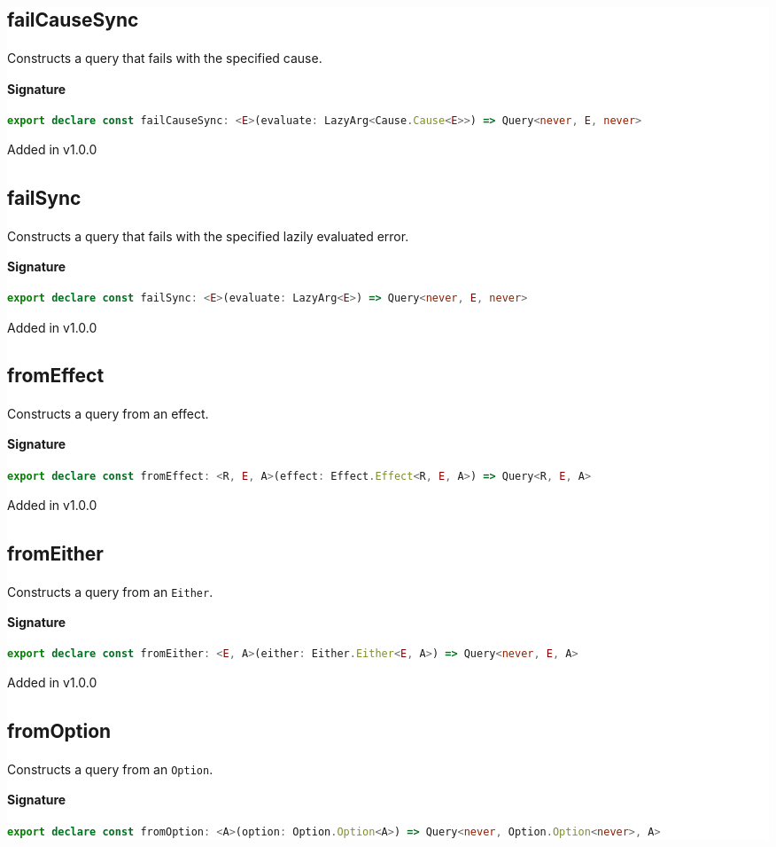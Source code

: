 ## failCauseSync

Constructs a query that fails with the specified cause.

**Signature**

```ts
export declare const failCauseSync: <E>(evaluate: LazyArg<Cause.Cause<E>>) => Query<never, E, never>
```

Added in v1.0.0

## failSync

Constructs a query that fails with the specified lazily evaluated error.

**Signature**

```ts
export declare const failSync: <E>(evaluate: LazyArg<E>) => Query<never, E, never>
```

Added in v1.0.0

## fromEffect

Constructs a query from an effect.

**Signature**

```ts
export declare const fromEffect: <R, E, A>(effect: Effect.Effect<R, E, A>) => Query<R, E, A>
```

Added in v1.0.0

## fromEither

Constructs a query from an `Either`.

**Signature**

```ts
export declare const fromEither: <E, A>(either: Either.Either<E, A>) => Query<never, E, A>
```

Added in v1.0.0

## fromOption

Constructs a query from an `Option`.

**Signature**

```ts
export declare const fromOption: <A>(option: Option.Option<A>) => Query<never, Option.Option<never>, A>
```

